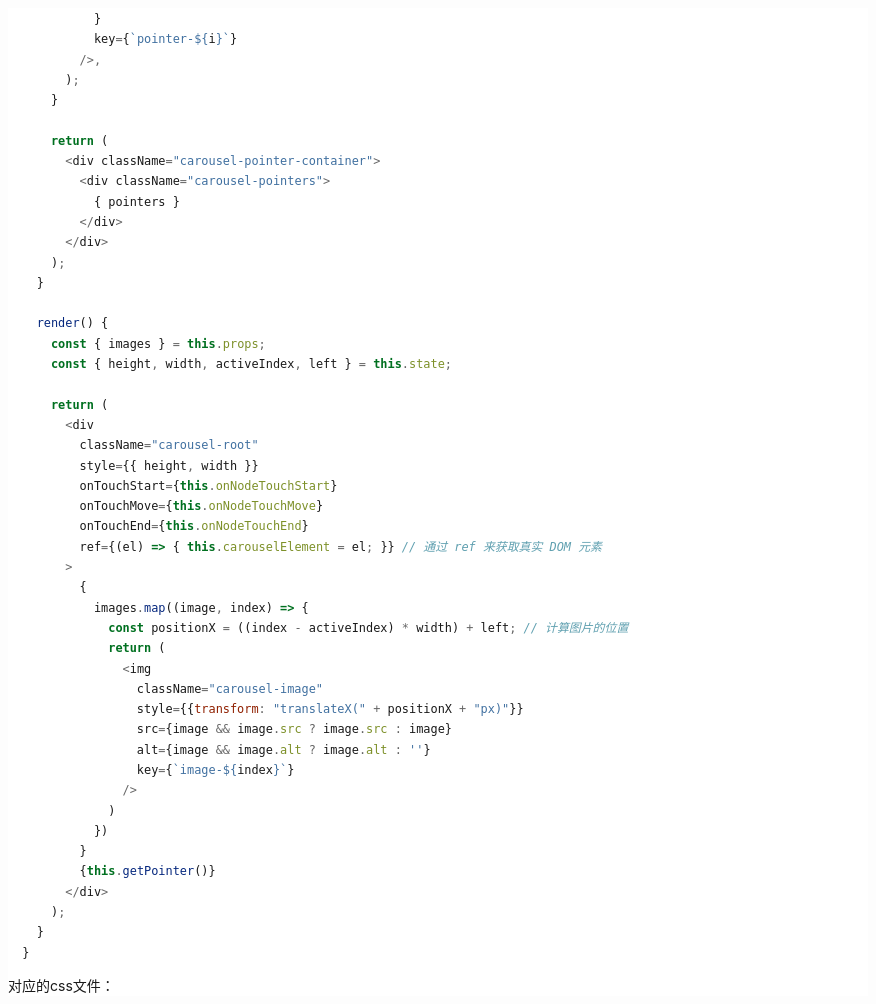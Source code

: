 ```js
            }
            key={`pointer-${i}`}
          />,
        );
      }

      return (
        <div className="carousel-pointer-container">
          <div className="carousel-pointers">
            { pointers }
          </div>
        </div>
      );
    }

    render() {
      const { images } = this.props;
      const { height, width, activeIndex, left } = this.state;

      return (
        <div
          className="carousel-root"
          style={{ height, width }}
          onTouchStart={this.onNodeTouchStart}
          onTouchMove={this.onNodeTouchMove}
          onTouchEnd={this.onNodeTouchEnd}
          ref={(el) => { this.carouselElement = el; }} // 通过 ref 来获取真实 DOM 元素
        >
          {
            images.map((image, index) => {
              const positionX = ((index - activeIndex) * width) + left; // 计算图片的位置
              return (
                <img
                  className="carousel-image"
                  style={{transform: "translateX(" + positionX + "px)"}}
                  src={image && image.src ? image.src : image}
                  alt={image && image.alt ? image.alt : ''}
                  key={`image-${index}`}
                />
              )
            })
          }
          {this.getPointer()}
        </div>
      );
    }
  }
```

对应的css文件：
